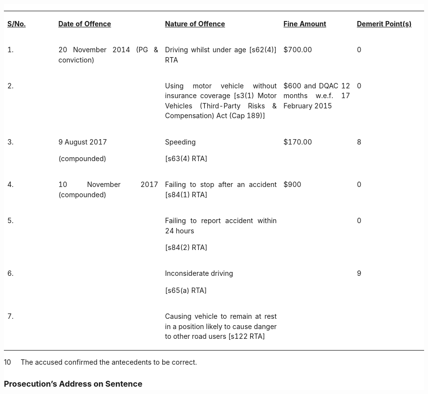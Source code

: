 <table align="left" cellpadding="0" cellspacing="0" class="Judg-2-tblr" frame="all" pgwide="1"><colgroup><col width="12.14%"> <col width="25.4%"> <col width="28.2%"> <col width="17.46%"> <col width="16.8%"> </colgroup><tbody><tr><td align="left" class="br" rowspan="1" valign="top"><p align="justify" class="Table-Para-1"><b><u>S/No.</u></b></p></td><td align="left" class="br" rowspan="1" valign="top"><p align="justify" class="Table-Para-1"><b><u>Date of Offence</u></b></p></td><td align="left" class="br" rowspan="1" valign="top"><p align="justify" class="Table-Para-1"><b><u>Nature of Offence</u></b></p></td><td align="left" class="br" rowspan="1" valign="top"><p align="justify" class="Table-Para-1"><b><u>Fine Amount</u></b></p></td><td align="left" class="b" rowspan="1" valign="top"><p align="justify" class="Table-Para-1"><b><u>Demerit Point(s)</u></b></p></td></tr><tr><td align="left" class="br" rowspan="1" valign="top"><p align="justify" class="Table-Para-1">1.</p></td><td align="left" class="br" rowspan="2" valign="top"><p align="justify" class="Table-Para-1">20 November 2014 (PG &amp; conviction)</p></td><td align="left" class="br" rowspan="1" valign="top"><p align="justify" class="Table-Para-1">Driving whilst under age [s62(4)] RTA</p></td><td align="left" class="br" rowspan="1" valign="top"><p align="justify" class="Table-Para-1">$700.00</p></td><td align="left" class="b" rowspan="1" valign="top"><p align="justify" class="Table-Para-1">0</p></td></tr><tr><td align="left" class="br" rowspan="1" valign="top"><p align="justify" class="Table-Para-1">2.</p></td><td align="left" class="br" rowspan="1" valign="top"><p align="justify" class="Table-Para-1">Using motor vehicle without insurance coverage [s3(1) Motor Vehicles (Third-Party Risks &amp; Compensation) Act (Cap 189)]</p></td><td align="left" class="br" rowspan="1" valign="top"><p align="justify" class="Table-Para-1">$600 and DQAC 12 months w.e.f. 17 February 2015</p></td><td align="left" class="b" rowspan="1" valign="top"><p align="justify" class="Table-Para-1">0</p></td></tr><tr><td align="left" class="br" rowspan="1" valign="top"><p align="justify" class="Table-Para-1">3.</p></td><td align="left" class="br" rowspan="1" valign="top"><p align="justify" class="Table-Para-1">9 August 2017</p><p align="justify" class="Table-Para-1">(compounded)</p></td><td align="left" class="br" rowspan="1" valign="top"><p align="justify" class="Table-Para-1">Speeding</p><p align="justify" class="Table-Para-1">[s63(4) RTA]</p></td><td align="left" class="br" rowspan="1" valign="top"><p align="justify" class="Table-Para-1">$170.00</p></td><td align="left" class="b" rowspan="1" valign="top"><p align="justify" class="Table-Para-1">8</p></td></tr><tr><td align="left" class="br" rowspan="1" valign="top"><p align="justify" class="Table-Para-1">4.</p></td><td align="left" class="br" rowspan="4" valign="top"><p align="justify" class="Table-Para-1">10 November 2017 (compounded)</p></td><td align="left" class="br" rowspan="1" valign="top"><p align="justify" class="Table-Para-1">Failing to stop after an accident [s84(1) RTA]</p></td><td align="left" class="br" rowspan="4" valign="top"><p align="justify" class="Table-Para-1">$900</p></td><td align="left" class="b" rowspan="1" valign="top"><p align="justify" class="Table-Para-1">0</p></td></tr><tr><td align="left" class="br" rowspan="1" valign="top"><p align="justify" class="Table-Para-1">5.</p></td><td align="left" class="br" rowspan="1" valign="top"><p align="justify" class="Table-Para-1">Failing to report accident within 24 hours</p><p align="justify" class="Table-Para-1">[s84(2) RTA]</p></td><td align="left" class="b" rowspan="1" valign="top"><p align="justify" class="Table-Para-1">0</p></td></tr><tr><td align="left" class="br" rowspan="1" valign="top"><p align="justify" class="Table-Para-1">6.</p></td><td align="left" class="br" rowspan="1" valign="top"><p align="justify" class="Table-Para-1">Inconsiderate driving</p><p align="justify" class="Table-Para-1">[s65(a) RTA]</p></td><td align="left" class="b" rowspan="1" valign="top"><p align="justify" class="Table-Para-1">9</p></td></tr><tr><td align="left" class="r" rowspan="1" valign="top"><p align="justify" class="Table-Para-1">7.</p></td><td align="left" class="r" rowspan="1" valign="top"><p align="justify" class="Table-Para-1">Causing vehicle to remain at rest in a position likely to cause danger to other road users [s122 RTA]</p></td><td align="left" class="" rowspan="1" valign="top"><p align="justify" class="Table-Para-1">&nbsp;</p></td></tr></tbody></table>

  
  

10     The accused confirmed the antecedents to be correct.

### Prosecution’s Address on Sentence
